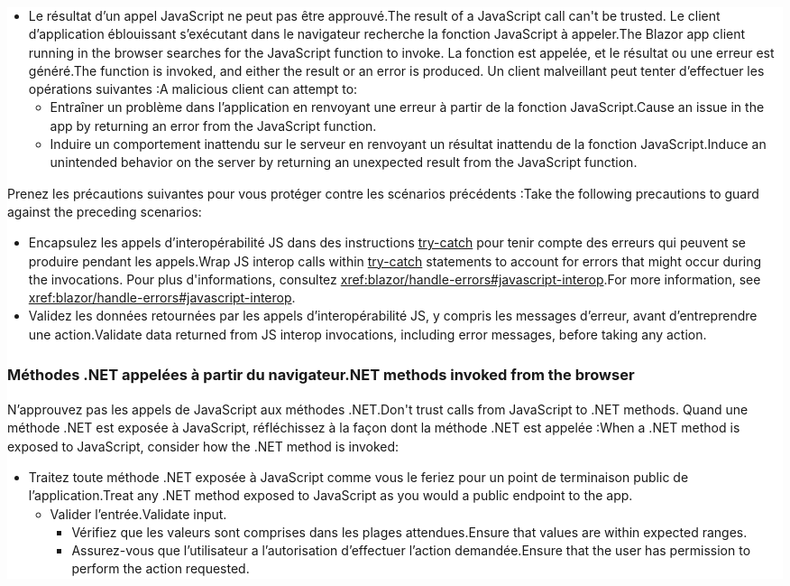 * <span data-ttu-id="c9206-221">Le résultat d’un appel JavaScript ne peut pas être approuvé.</span><span class="sxs-lookup"><span data-stu-id="c9206-221">The result of a JavaScript call can't be trusted.</span></span> <span data-ttu-id="c9206-222">Le client d’application éblouissant s’exécutant dans le navigateur recherche la fonction JavaScript à appeler.</span><span class="sxs-lookup"><span data-stu-id="c9206-222">The Blazor app client running in the browser searches for the JavaScript function to invoke.</span></span> <span data-ttu-id="c9206-223">La fonction est appelée, et le résultat ou une erreur est généré.</span><span class="sxs-lookup"><span data-stu-id="c9206-223">The function is invoked, and either the result or an error is produced.</span></span> <span data-ttu-id="c9206-224">Un client malveillant peut tenter d’effectuer les opérations suivantes :</span><span class="sxs-lookup"><span data-stu-id="c9206-224">A malicious client can attempt to:</span></span>
  * <span data-ttu-id="c9206-225">Entraîner un problème dans l’application en renvoyant une erreur à partir de la fonction JavaScript.</span><span class="sxs-lookup"><span data-stu-id="c9206-225">Cause an issue in the app by returning an error from the JavaScript function.</span></span>
  * <span data-ttu-id="c9206-226">Induire un comportement inattendu sur le serveur en renvoyant un résultat inattendu de la fonction JavaScript.</span><span class="sxs-lookup"><span data-stu-id="c9206-226">Induce an unintended behavior on the server by returning an unexpected result from the JavaScript function.</span></span>

<span data-ttu-id="c9206-227">Prenez les précautions suivantes pour vous protéger contre les scénarios précédents :</span><span class="sxs-lookup"><span data-stu-id="c9206-227">Take the following precautions to guard against the preceding scenarios:</span></span>

* <span data-ttu-id="c9206-228">Encapsulez les appels d’interopérabilité JS dans des instructions [try-catch](/dotnet/csharp/language-reference/keywords/try-catch) pour tenir compte des erreurs qui peuvent se produire pendant les appels.</span><span class="sxs-lookup"><span data-stu-id="c9206-228">Wrap JS interop calls within [try-catch](/dotnet/csharp/language-reference/keywords/try-catch) statements to account for errors that might occur during the invocations.</span></span> <span data-ttu-id="c9206-229">Pour plus d'informations, consultez <xref:blazor/handle-errors#javascript-interop>.</span><span class="sxs-lookup"><span data-stu-id="c9206-229">For more information, see <xref:blazor/handle-errors#javascript-interop>.</span></span>
* <span data-ttu-id="c9206-230">Validez les données retournées par les appels d’interopérabilité JS, y compris les messages d’erreur, avant d’entreprendre une action.</span><span class="sxs-lookup"><span data-stu-id="c9206-230">Validate data returned from JS interop invocations, including error messages, before taking any action.</span></span>

### <a name="net-methods-invoked-from-the-browser"></a><span data-ttu-id="c9206-231">Méthodes .NET appelées à partir du navigateur</span><span class="sxs-lookup"><span data-stu-id="c9206-231">.NET methods invoked from the browser</span></span>

<span data-ttu-id="c9206-232">N’approuvez pas les appels de JavaScript aux méthodes .NET.</span><span class="sxs-lookup"><span data-stu-id="c9206-232">Don't trust calls from JavaScript to .NET methods.</span></span> <span data-ttu-id="c9206-233">Quand une méthode .NET est exposée à JavaScript, réfléchissez à la façon dont la méthode .NET est appelée :</span><span class="sxs-lookup"><span data-stu-id="c9206-233">When a .NET method is exposed to JavaScript, consider how the .NET method is invoked:</span></span>

* <span data-ttu-id="c9206-234">Traitez toute méthode .NET exposée à JavaScript comme vous le feriez pour un point de terminaison public de l’application.</span><span class="sxs-lookup"><span data-stu-id="c9206-234">Treat any .NET method exposed to JavaScript as you would a public endpoint to the app.</span></span>
  * <span data-ttu-id="c9206-235">Valider l’entrée.</span><span class="sxs-lookup"><span data-stu-id="c9206-235">Validate input.</span></span>
    * <span data-ttu-id="c9206-236">Vérifiez que les valeurs sont comprises dans les plages attendues.</span><span class="sxs-lookup"><span data-stu-id="c9206-236">Ensure that values are within expected ranges.</span></span>
    * <span data-ttu-id="c9206-237">Assurez-vous que l’utilisateur a l’autorisation d’effectuer l’action demandée.</span><span class="sxs-lookup"><span data-stu-id="c9206-237">Ensure that the user has permission to perform the action requested.</span></span>